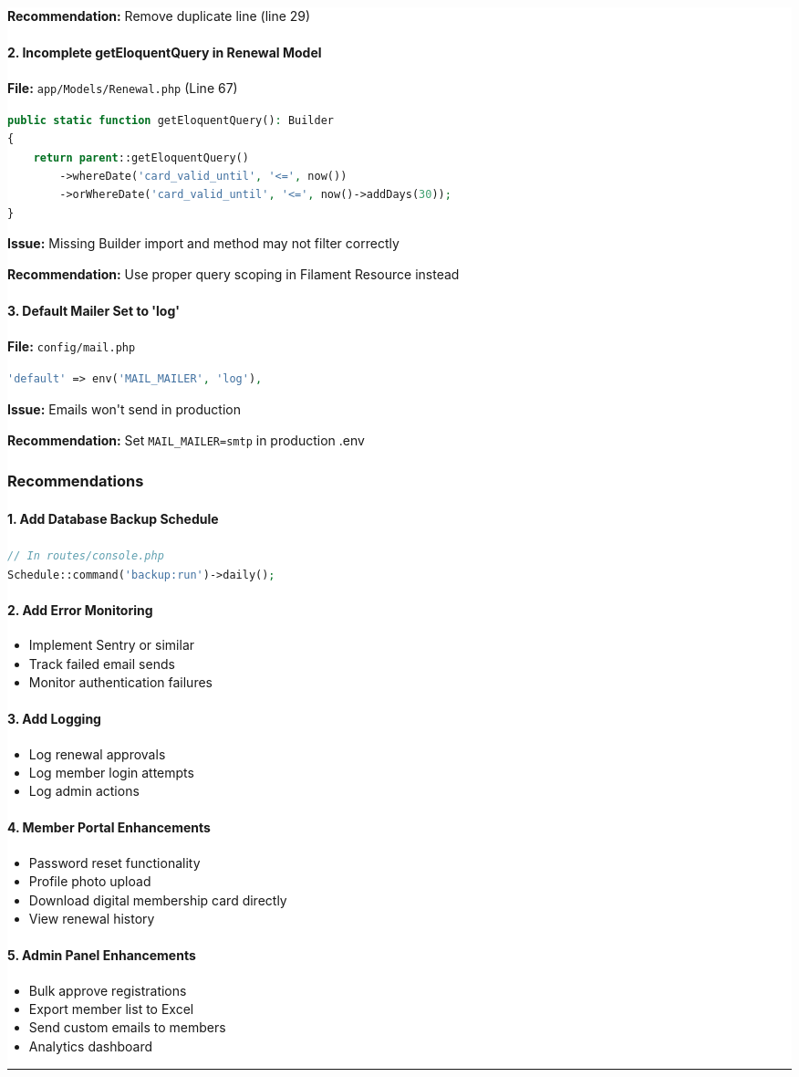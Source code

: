**Recommendation:** Remove duplicate line (line 29)

#### 2. Incomplete getEloquentQuery in Renewal Model
**File:** `app/Models/Renewal.php` (Line 67)
```php
public static function getEloquentQuery(): Builder
{
    return parent::getEloquentQuery()
        ->whereDate('card_valid_until', '<=', now())
        ->orWhereDate('card_valid_until', '<=', now()->addDays(30));
}
```

**Issue:** Missing Builder import and method may not filter correctly

**Recommendation:** Use proper query scoping in Filament Resource instead

#### 3. Default Mailer Set to 'log'
**File:** `config/mail.php`
```php
'default' => env('MAIL_MAILER', 'log'),
```

**Issue:** Emails won't send in production

**Recommendation:** Set `MAIL_MAILER=smtp` in production .env

### Recommendations

#### 1. Add Database Backup Schedule
```php
// In routes/console.php
Schedule::command('backup:run')->daily();
```

#### 2. Add Error Monitoring
- Implement Sentry or similar
- Track failed email sends
- Monitor authentication failures

#### 3. Add Logging
- Log renewal approvals
- Log member login attempts
- Log admin actions

#### 4. Member Portal Enhancements
- Password reset functionality
- Profile photo upload
- Download digital membership card directly
- View renewal history

#### 5. Admin Panel Enhancements
- Bulk approve registrations
- Export member list to Excel
- Send custom emails to members
- Analytics dashboard

---